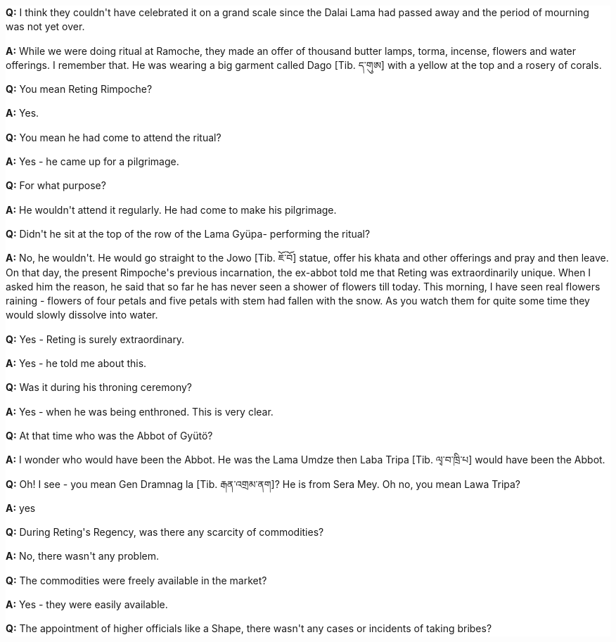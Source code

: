 **Q:**  I think they couldn't have celebrated it on a grand scale since the Dalai Lama had passed away and the period of mourning was not yet over.   

**A:**  While we were doing ritual at Ramoche, they made an offer of thousand butter lamps, <span class="tooltip" data-text="[tib. གཏོར་མ] A ritual offering made from tsamba and water.">torma</span>, incense, flowers and water offerings. I remember that. He was wearing a big garment called Dago [Tib. ད་གུཨ] with a yellow at the top and a rosery of corals.   

**Q:**  You mean Reting Rimpoche?   

**A:**  Yes.   

**Q:**  You mean he had come to attend the ritual?   

**A:**  Yes - he came up for a pilgrimage.   

**Q:**  For what purpose?   

**A:**  He wouldn't attend it regularly. He had come to make his pilgrimage.   

**Q:**  Didn't he sit at the top of the row of the Lama Gyüpa- performing the ritual?   

**A:**  No, he wouldn't. He would go straight to the Jowo [Tib. ཇོ་བོ] statue, offer his <span class="tooltip" data-text="[tib. ཁ་བཏགས] A Tibetan ceremonial scarf given to lamas, visitors, etc.">khata</span> and other offerings and pray and then leave. On that day, the present Rimpoche's previous incarnation, the ex-abbot told me that Reting was extraordinarily unique. When I asked him the reason, he said that so far he has never seen a shower of flowers till today. This morning, I have seen real flowers raining - flowers of four petals and five petals with stem had fallen with the snow. As you watch them for quite some time they would slowly dissolve into water.   

**Q:**  Yes - Reting is surely extraordinary.   

**A:**  Yes - he told me about this.   

**Q:**  Was it during his throning ceremony?   

**A:**  Yes - when he was being enthroned. This is very clear.   

**Q:**  At that time who was the Abbot of <span class="tooltip" data-text="[tib. རྒྱུད་སྟོད] The Upper Tantric Monastic College in Lhasa.">Gyütö</span>?   

**A:**  I wonder who would have been the Abbot. He was the Lama <span class="tooltip" data-text="[tib. དབུ་མཛད] The name of the chant/prayer leader in a monastery.">Umdze</span> then Laba Tripa [Tib. ལྭ་བ་ཁྲི་པ] would have been the Abbot.   

**Q:**  Oh! I see - you mean Gen Dramnag la [Tib. རྒན་འགྲམ་ནག]? He is from Sera Mey. Oh no, you mean Lawa Tripa?   

**A:**  yes  

**Q:**  During Reting's Regency, was there any scarcity of commodities?   

**A:**  No, there wasn't any problem.   

**Q:**  The commodities were freely available in the market?   

**A:**  Yes - they were easily available.   

**Q:**  The appointment of higher officials like a <span class="tooltip" data-text="[tib. ཞབས་པད] One of the heads of the Kashag [bka&#x27; shag] or Council of Ministers. There were usually 4 Shape or Kalön, although in the 1950s the number increased at various times to 6 or 7. The ministers made decisions collectively and had no fixed term of office.">Shape</span>, there wasn't any cases or incidents of taking bribes?   

